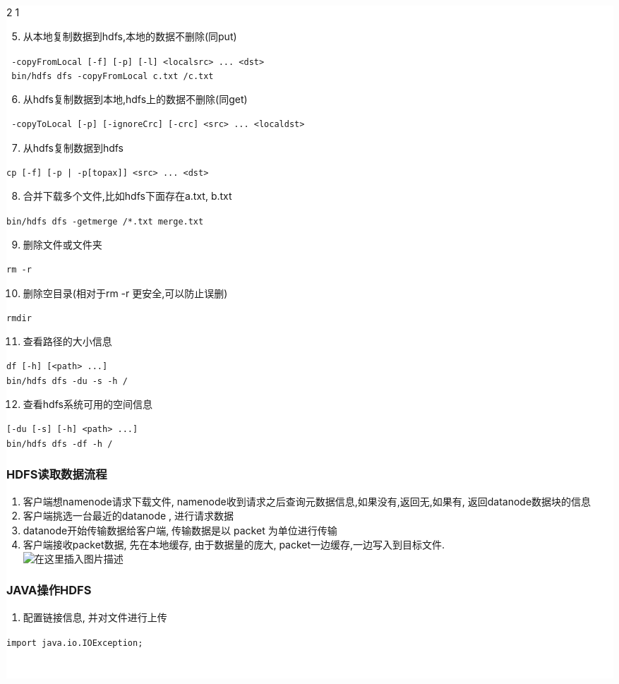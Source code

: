 <td>2</td>
<td>1</td>
</tr>
</tbody>
</table><ol start="5">
<li>从本地复制数据到hdfs,本地的数据不删除(同put)</li>
</ol>
<pre><code> -copyFromLocal [-f] [-p] [-l] &lt;localsrc&gt; ... &lt;dst&gt;
 bin/hdfs dfs -copyFromLocal c.txt /c.txt
</code></pre>
<ol start="6">
<li>从hdfs复制数据到本地,hdfs上的数据不删除(同get)</li>
</ol>
<pre><code> -copyToLocal [-p] [-ignoreCrc] [-crc] &lt;src&gt; ... &lt;localdst&gt;
</code></pre>
<ol start="7">
<li>从hdfs复制数据到hdfs</li>
</ol>
<pre><code>cp [-f] [-p | -p[topax]] &lt;src&gt; ... &lt;dst&gt;
</code></pre>
<ol start="8">
<li>合并下载多个文件,比如hdfs下面存在a.txt, b.txt</li>
</ol>
<pre><code>bin/hdfs dfs -getmerge /*.txt merge.txt
</code></pre>
<ol start="9">
<li>删除文件或文件夹</li>
</ol>
<pre><code>rm -r
</code></pre>
<ol start="10">
<li>删除空目录(相对于rm -r  更安全,可以防止误删)</li>
</ol>
<pre><code>rmdir
</code></pre>
<ol start="11">
<li>查看路径的大小信息</li>
</ol>
<pre><code>df [-h] [&lt;path&gt; ...]
bin/hdfs dfs -du -s -h /
</code></pre>
<ol start="12">
<li>查看hdfs系统可用的空间信息</li>
</ol>
<pre><code>[-du [-s] [-h] &lt;path&gt; ...]
bin/hdfs dfs -df -h /
</code></pre>
<h3><a id="HDFS_125"></a>HDFS读取数据流程</h3>
<ol>
<li>客户端想namenode请求下载文件, namenode收到请求之后查询元数据信息,如果没有,返回无,如果有, 返回datanode数据块的信息</li>
<li>客户端挑选一台最近的datanode , 进行请求数据</li>
<li>datanode开始传输数据给客户端, 传输数据是以 packet 为单位进行传输</li>
<li>客户端接收packet数据, 先在本地缓存, 由于数据量的庞大, packet一边缓存,一边写入到目标文件.<br>
<img src="https://img-blog.csdnimg.cn/20181026202438534.png?x-oss-process=image/watermark,type_ZmFuZ3poZW5naGVpdGk,shadow_10,text_aHR0cHM6Ly9ibG9nLmNzZG4ubmV0L2ZvcmV2ZXI0Mjg=,size_27,color_FFFFFF,t_70" alt="在这里插入图片描述"></li>
</ol>
<h3><a id="JAVAHDFS_132"></a>JAVA操作HDFS</h3>
<ol>
<li>配置链接信息, 并对文件进行上传</li>
</ol>
<pre><code>import java.io.IOException;
